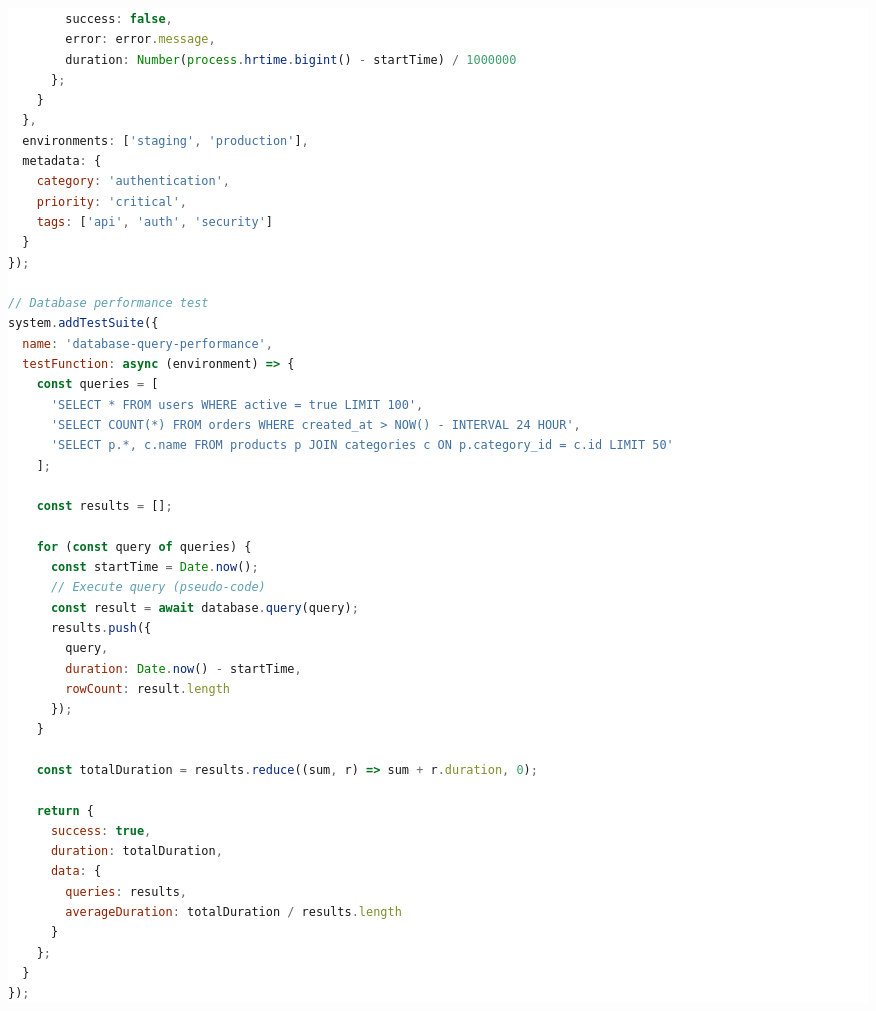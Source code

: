 ```javascript
        success: false,
        error: error.message,
        duration: Number(process.hrtime.bigint() - startTime) / 1000000
      };
    }
  },
  environments: ['staging', 'production'],
  metadata: {
    category: 'authentication',
    priority: 'critical',
    tags: ['api', 'auth', 'security']
  }
});

// Database performance test
system.addTestSuite({
  name: 'database-query-performance',
  testFunction: async (environment) => {
    const queries = [
      'SELECT * FROM users WHERE active = true LIMIT 100',
      'SELECT COUNT(*) FROM orders WHERE created_at > NOW() - INTERVAL 24 HOUR',
      'SELECT p.*, c.name FROM products p JOIN categories c ON p.category_id = c.id LIMIT 50'
    ];
    
    const results = [];
    
    for (const query of queries) {
      const startTime = Date.now();
      // Execute query (pseudo-code)
      const result = await database.query(query);
      results.push({
        query,
        duration: Date.now() - startTime,
        rowCount: result.length
      });
    }
    
    const totalDuration = results.reduce((sum, r) => sum + r.duration, 0);
    
    return {
      success: true,
      duration: totalDuration,
      data: {
        queries: results,
        averageDuration: totalDuration / results.length
      }
    };
  }
});
```
